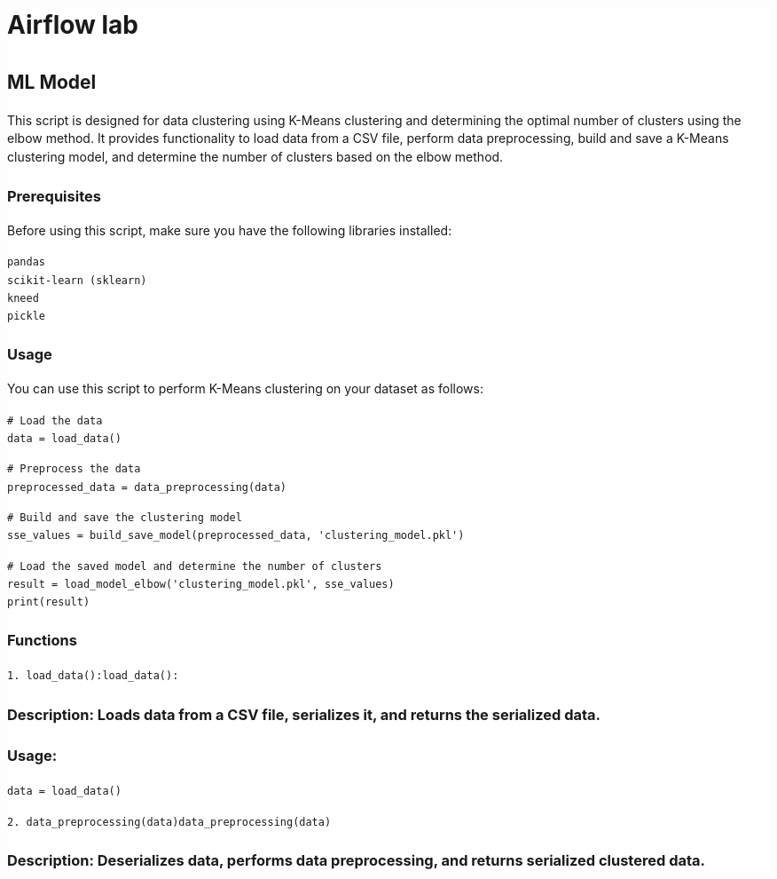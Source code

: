# Airflow lab

## ML Model

This script is designed for data clustering using K-Means clustering and determining the optimal number of clusters using the elbow method. It provides functionality
to load data from a CSV file, perform data preprocessing, build and save a K-Means clustering model, and determine the number of clusters based on the elbow
method.

### Prerequisites
Before using this script, make sure you have the following libraries installed:

```
pandas
scikit-learn (sklearn)
kneed
pickle
```
### Usage

You can use this script to perform K-Means clustering on your dataset as follows:

```
# Load the data
data = load_data()
```
```
# Preprocess the data
preprocessed_data = data_preprocessing(data)
```
```
# Build and save the clustering model
sse_values = build_save_model(preprocessed_data, 'clustering_model.pkl')
```
```
# Load the saved model and determine the number of clusters
result = load_model_elbow('clustering_model.pkl', sse_values)
print(result)
```
### Functions

```
1. load_data():load_data():
```
### Description: Loads data from a CSV file, serializes it, and returns the serialized data.

### Usage:

```
data = load_data()
```
```
2. data_preprocessing(data)data_preprocessing(data)
```
### Description: Deserializes data, performs data preprocessing, and returns serialized clustered data.
